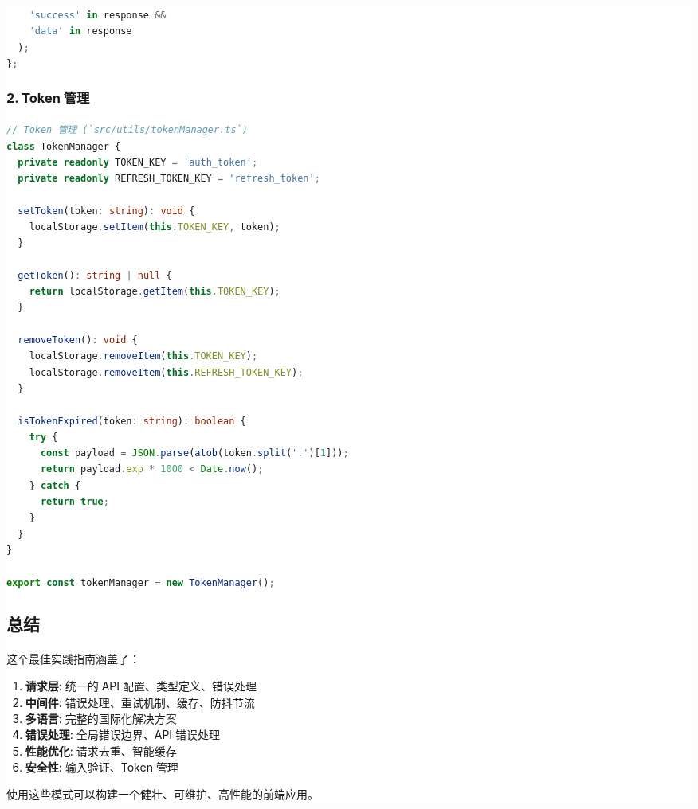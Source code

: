 ```typescript
    'success' in response &&
    'data' in response
  );
};
```

### 2. Token 管理

```typescript
// Token 管理 (`src/utils/tokenManager.ts`)
class TokenManager {
  private readonly TOKEN_KEY = 'auth_token';
  private readonly REFRESH_TOKEN_KEY = 'refresh_token';
  
  setToken(token: string): void {
    localStorage.setItem(this.TOKEN_KEY, token);
  }
  
  getToken(): string | null {
    return localStorage.getItem(this.TOKEN_KEY);
  }
  
  removeToken(): void {
    localStorage.removeItem(this.TOKEN_KEY);
    localStorage.removeItem(this.REFRESH_TOKEN_KEY);
  }
  
  isTokenExpired(token: string): boolean {
    try {
      const payload = JSON.parse(atob(token.split('.')[1]));
      return payload.exp * 1000 < Date.now();
    } catch {
      return true;
    }
  }
}

export const tokenManager = new TokenManager();
```

## 总结

这个最佳实践指南涵盖了：

1. **请求层**: 统一的 API 配置、类型定义、错误处理
2. **中间件**: 错误处理、重试机制、缓存、防抖节流
3. **多语言**: 完整的国际化解决方案
4. **错误处理**: 全局错误边界、API 错误处理
5. **性能优化**: 请求去重、智能缓存
6. **安全性**: 输入验证、Token 管理

使用这些模式可以构建一个健壮、可维护、高性能的前端应用。